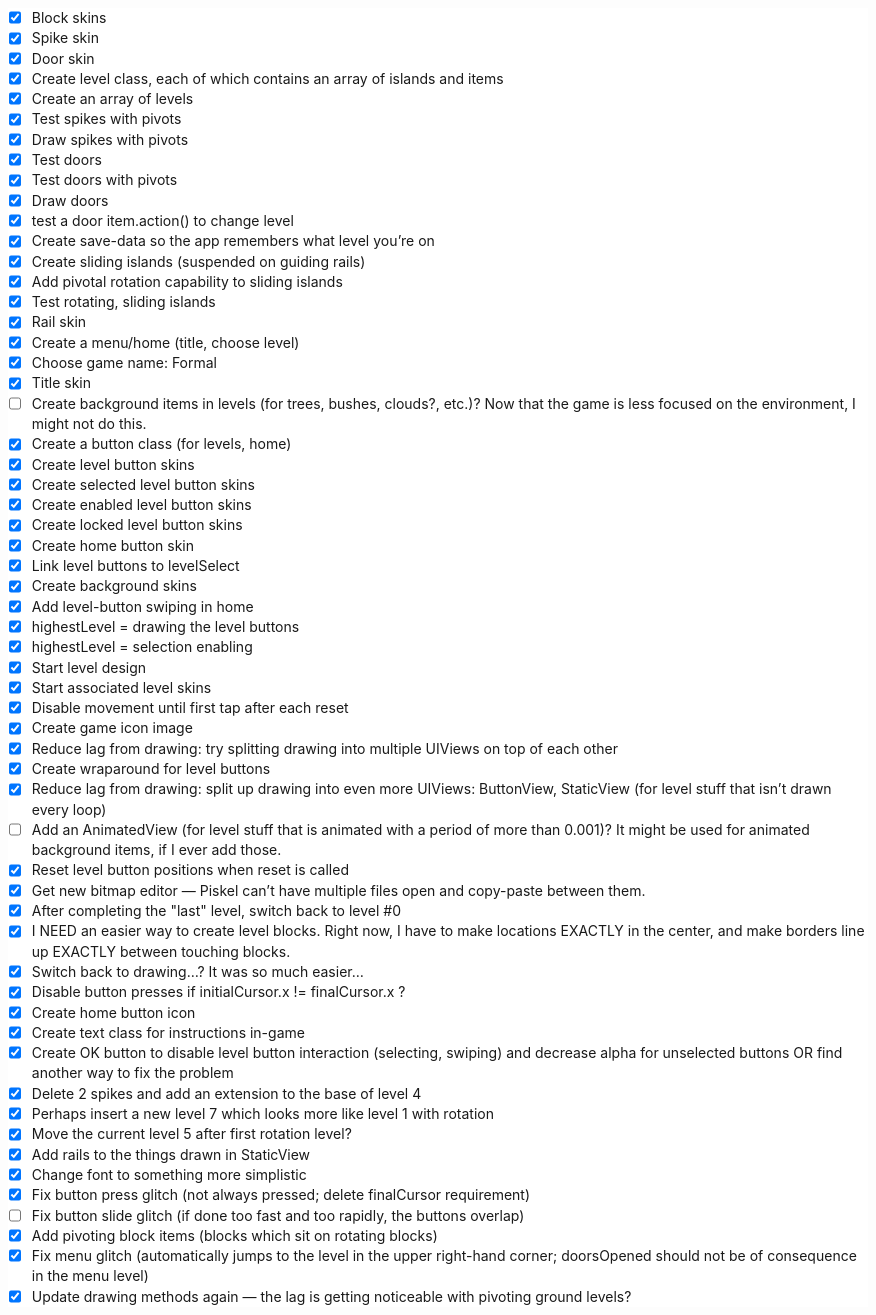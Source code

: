 - [x] Block skins
- [x] Spike skin
- [x] Door skin
- [x] Create level class, each of which contains an array of islands and items
- [x] Create an array of levels
- [x] Test spikes with pivots
- [x] Draw spikes with pivots
- [x] Test doors
- [x] Test doors with pivots
- [x] Draw doors
- [x] test a door item.action() to change level
- [x] Create save-data so the app remembers what level you’re on
- [x] Create sliding islands (suspended on guiding rails)
- [x] Add pivotal rotation capability to sliding islands
- [x] Test rotating, sliding islands
- [x] Rail skin
- [x] Create a menu/home (title, choose level)
- [x] Choose game name: Formal
- [x] Title skin
- [ ] Create background items in levels (for trees, bushes, clouds?, etc.)? Now that the game is less focused on the environment, I might not do this.
- [x] Create a button class (for levels, home)
- [x] Create level button skins
- [x] Create selected level button skins
- [x] Create enabled level button skins
- [x] Create locked level button skins
- [x] Create home button skin
- [x] Link level buttons to levelSelect
- [x] Create background skins
- [x] Add level-button swiping in home
- [x] highestLevel = drawing the level buttons
- [x] highestLevel = selection enabling
- [x] Start level design
- [x] Start associated level skins
- [x] Disable movement until first tap after each reset
- [x] Create game icon image
- [x] Reduce lag from drawing: try splitting drawing into multiple UIViews on top of each other
- [x] Create wraparound for level buttons
- [x] Reduce lag from drawing: split up drawing into even more UIViews: ButtonView, StaticView (for level stuff that isn’t drawn every loop)
- [ ] Add an AnimatedView (for level stuff that is animated with a period of more than 0.001)? It might be used for animated background items, if I ever add those.
- [x] Reset level button positions when reset is called
- [x] Get new bitmap editor — Piskel can’t have multiple files open and copy-paste between them.
- [x] After completing the "last" level, switch back to level #0
- [x] I NEED an easier way to create level blocks. Right now, I have to make locations EXACTLY in the center, and make borders line up EXACTLY between touching blocks.
- [x] Switch back to drawing…? It was so much easier…
- [x] Disable button presses if initialCursor.x != finalCursor.x ?
- [x] Create home button icon
- [x] Create text class for instructions in-game
- [x] Create OK button to disable level button interaction (selecting, swiping) and decrease alpha for unselected buttons OR find another way to fix the problem
- [x] Delete 2 spikes and add an extension to the base of level 4
- [x] Perhaps insert a new level 7 which looks more like level 1 with rotation
- [x] Move the current level 5 after first rotation level?
- [x] Add rails to the things drawn in StaticView
- [x] Change font to something more simplistic
- [x] Fix button press glitch (not always pressed; delete finalCursor requirement)
- [ ] Fix button slide glitch (if done too fast and too rapidly, the buttons overlap)
- [x] Add pivoting block items (blocks which sit on rotating blocks)
- [x] Fix menu glitch (automatically jumps to the level in the upper right-hand corner; doorsOpened should not be of consequence in the menu level)
- [x] Update drawing methods again — the lag is getting noticeable with pivoting ground levels?